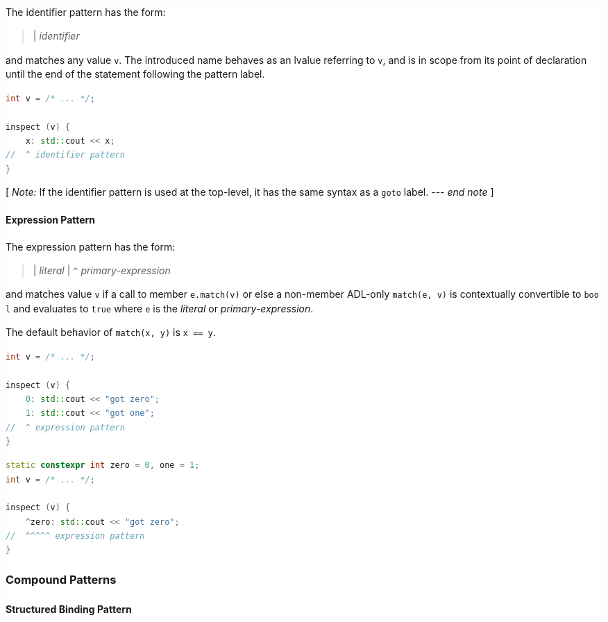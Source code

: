 The identifier pattern has the form:

> | _identifier_

and matches any value `v`. The introduced name behaves as an lvalue
referring to `v`, and is in scope from its point of declaration until
the end of the statement following the pattern label.

```cpp
int v = /* ... */;

inspect (v) {
    x: std::cout << x;
//  ^ identifier pattern
}
```

[ _Note:_ If the identifier pattern is used at the top-level, it has the same
          syntax as a `goto` label. --- _end note_ ]

#### Expression Pattern

The expression pattern has the form:

> | _literal_
> | `^` _primary-expression_

and matches value `v` if a call to member `e.match(v)` or else a non-member
ADL-only `match(e, v)` is contextually convertible to `bool` and evaluates
to `true` where `e` is the _literal_ or _primary-expression_.

The default behavior of `match(x, y)` is `x == y`.

```cpp
int v = /* ... */;

inspect (v) {
    0: std::cout << "got zero";
    1: std::cout << "got one";
//  ^ expression pattern
}
```

```cpp
static constexpr int zero = 0, one = 1;
int v = /* ... */;

inspect (v) {
    ^zero: std::cout << "got zero";
//  ^^^^^ expression pattern
}
```

### Compound Patterns

#### Structured Binding Pattern
